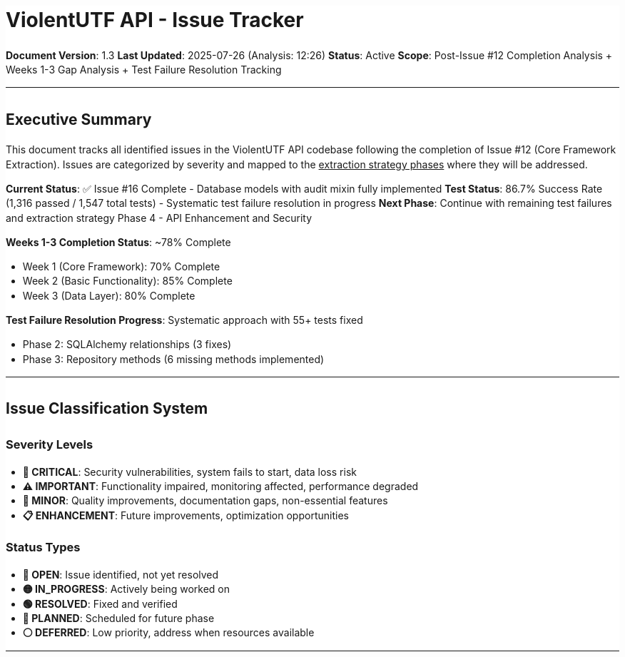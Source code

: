 # ViolentUTF API - Issue Tracker

**Document Version**: 1.3
**Last Updated**: 2025-07-26 (Analysis: 12:26)
**Status**: Active
**Scope**: Post-Issue #12 Completion Analysis + Weeks 1-3 Gap Analysis + Test Failure Resolution Tracking

---

## Executive Summary

This document tracks all identified issues in the ViolentUTF API codebase following the completion of Issue #12 (Core Framework Extraction). Issues are categorized by severity and mapped to the [extraction strategy phases](../planning/violentutf-api_spinoff/extraction_strategy.md) where they will be addressed.

**Current Status**: ✅ Issue #16 Complete - Database models with audit mixin fully implemented
**Test Status**: 86.7% Success Rate (1,316 passed / 1,547 total tests) - Systematic test failure resolution in progress
**Next Phase**: Continue with remaining test failures and extraction strategy Phase 4 - API Enhancement and Security

**Weeks 1-3 Completion Status**: ~78% Complete
- Week 1 (Core Framework): 70% Complete
- Week 2 (Basic Functionality): 85% Complete
- Week 3 (Data Layer): 80% Complete

**Test Failure Resolution Progress**: Systematic approach with 55+ tests fixed
- Phase 2: SQLAlchemy relationships (3 fixes)
- Phase 3: Repository methods (6 missing methods implemented)

---

## Issue Classification System

### Severity Levels
- **🚨 CRITICAL**: Security vulnerabilities, system fails to start, data loss risk
- **⚠️ IMPORTANT**: Functionality impaired, monitoring affected, performance degraded
- **🔧 MINOR**: Quality improvements, documentation gaps, non-essential features
- **📋 ENHANCEMENT**: Future improvements, optimization opportunities

### Status Types
- **🔴 OPEN**: Issue identified, not yet resolved
- **🟡 IN_PROGRESS**: Actively being worked on
- **🟢 RESOLVED**: Fixed and verified
- **🔵 PLANNED**: Scheduled for future phase
- **⚪ DEFERRED**: Low priority, address when resources available

---
